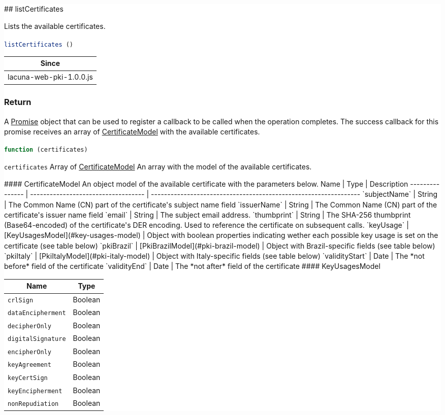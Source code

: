 <a name="list-certificates" />
## listCertificates

Lists the available certificates.

```js
listCertificates ()
```

| Since                    |
|--------------------------|
| lacuna-web-pki-1.0.0.js  |

### Return

A [Promise](promise.md) object that can be used to register a callback to be called when the operation completes. The success 
callback for this promise receives an array of [CertificateModel](lacunawebpki.md#cert-model) with the available certificates.

```js
function (certificates)
```
`certificates` Array of [CertificateModel](lacunawebpki.md#cert-model)
An array with the model of the available certificates.

<a name="cert-model" />
#### CertificateModel
An object model of the available certificate with the parameters below.
Name            | Type                                | Description
--------------- | ----------------------------------- | ----------------------------------------------------------------
`subjectName`   | String                              | The Common Name (CN) part of the certificate's subject name field
`issuerName`    | String                              | The Common Name (CN) part of the certificate's issuer name field
`email`         | String                              | The subject email address.
`thumbprint`    | String                              | The SHA-256 thumbprint (Base64-encoded) of the certificate's DER encoding. Used to reference the certificate on subsequent calls.
`keyUsage`      | [KeyUsagesModel](#key-usages-model) | Object with boolean properties indicating wether each possible key usage is set on the certificate (see table below)
`pkiBrazil`     | [PkiBrazilModel](#pki-brazil-model) | Object with Brazil-specific fields (see table below)
`pkiItaly`      | [PkiItalyModel](#pki-italy-model)   | Object with Italy-specific fields (see table below)
`validityStart` | Date                                | The *not before* field of the certificate
`validityEnd`   | Date                                | The *not after* field of the certificate

<a name="key-usages-model" />
#### KeyUsagesModel

Name               | Type
------------------ | -------
`crlSign`          | Boolean
`dataEncipherment` | Boolean
`decipherOnly`     | Boolean
`digitalSignature` | Boolean
`encipherOnly`     | Boolean
`keyAgreement`     | Boolean
`keyCertSign`      | Boolean
`keyEncipherment`  | Boolean
`nonRepudiation`   | Boolean
